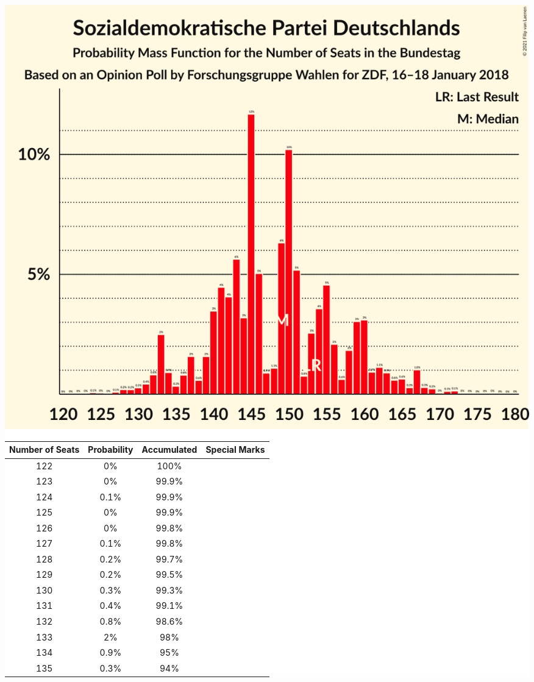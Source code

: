 ![Graph with seats probability mass function not yet produced](2018-01-18-ForschungsgruppeWahlen-seats-pmf-sozialdemokratischeparteideutschlands.png "Seats Probability Mass Function")

| Number of Seats | Probability | Accumulated | Special Marks |
|:---------------:|:-----------:|:-----------:|:-------------:|
| 122 | 0% | 100% |  |
| 123 | 0% | 99.9% |  |
| 124 | 0.1% | 99.9% |  |
| 125 | 0% | 99.9% |  |
| 126 | 0% | 99.8% |  |
| 127 | 0.1% | 99.8% |  |
| 128 | 0.2% | 99.7% |  |
| 129 | 0.2% | 99.5% |  |
| 130 | 0.3% | 99.3% |  |
| 131 | 0.4% | 99.1% |  |
| 132 | 0.8% | 98.6% |  |
| 133 | 2% | 98% |  |
| 134 | 0.9% | 95% |  |
| 135 | 0.3% | 94% |  |
